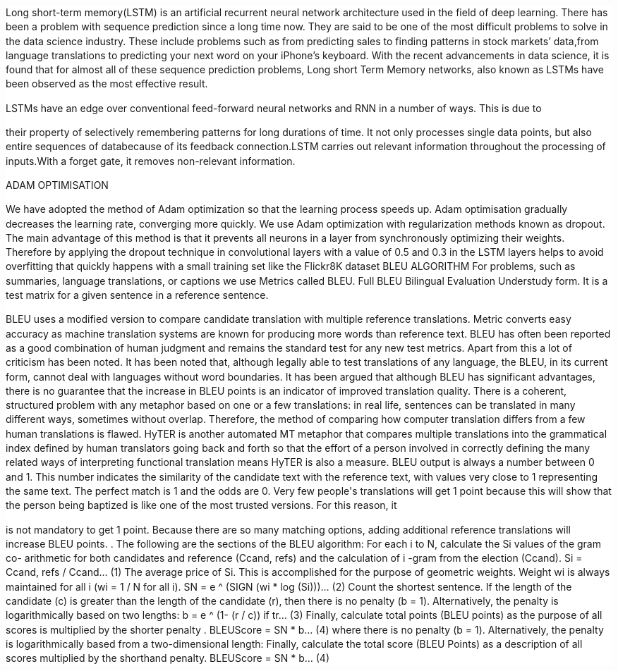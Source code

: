 Long short-term memory(LSTM) is an artificial recurrent neural network architecture used in the field of deep learning.
There has been a problem with sequence prediction since a long time now. They are said to be one of the most difficult problems to solve in the data science industry. These include problems such as from predicting sales to finding patterns in stock markets’ data,from language translations to predicting your next word on your iPhone’s keyboard.
With the recent advancements in data science, it is found that for almost all of these sequence prediction problems, Long short Term Memory networks, also known as LSTMs have been observed as the most effective result.

LSTMs have an edge over conventional feed-forward neural networks and RNN in a number of ways. This is due to

their property of selectively remembering patterns for long durations of time.
It not only processes single data points, but also entire sequences of databecause of its feedback connection.LSTM carries out relevant information throughout the processing of inputs.With a forget gate, it removes non-relevant information.

ADAM OPTIMISATION


We have adopted the method of Adam optimization so that the learning process speeds up. Adam optimisation gradually decreases the learning rate, converging more quickly. We use Adam optimization with regularization methods known as dropout. The main advantage of this method is that it prevents all neurons in a layer from synchronously optimizing their weights. Therefore by applying the dropout technique in convolutional layers with a value of 0.5 and 0.3 in the LSTM layers helps to avoid overfitting that quickly happens with a small training set like the Flickr8K dataset
BLEU ALGORITHM
For problems, such as summaries, language translations, or captions we use Metrics called BLEU. Full BLEU Bilingual Evaluation Understudy form. It is a test matrix for a given sentence in a reference sentence.

BLEU uses a modified version to compare candidate translation with multiple reference translations. Metric converts easy accuracy as machine translation systems are known for producing more words than reference text. BLEU has often been reported as a good combination of human judgment and remains the standard test for any new test metrics. Apart from this a lot of criticism has been noted. It has been noted that, although legally able to test translations of any language, the BLEU, in its current form, cannot deal with languages without word boundaries. It has been argued that although BLEU has significant advantages, there is no guarantee that the increase in BLEU points is an indicator of improved translation quality. There is a coherent, structured problem with any metaphor based on one or a few translations: in real life, sentences can be translated in many different ways, sometimes without overlap. Therefore, the method of comparing how computer translation differs from a few human translations is flawed. HyTER is another automated MT metaphor that compares multiple translations into the grammatical index defined by human translators going back and forth so that the effort of a person involved in correctly defining the many related ways of interpreting functional translation means HyTER is also a measure.
BLEU output is always a number between 0 and 1. This number indicates the similarity of the candidate text with the reference text, with values very close to 1 representing the same text. The perfect match is 1 and the odds are 0.
Very few people's translations will get 1 point because this will show that the person being baptized is like one of the most trusted versions. For this reason, it

is not mandatory to get 1 point. Because there are so many matching options, adding additional reference translations will increase BLEU points.
. The following are the sections of the BLEU algorithm: For each i to N, calculate the Si values of the gram co- arithmetic for both candidates and reference (Ccand, refs) and the calculation of i -gram from the election (Ccand). Si = Ccand, refs / Ccand… (1) The average price of Si. This is accomplished for the purpose of geometric weights. Weight wi is always maintained for all i (wi = 1 / N for all i). SN = e ^ (SIGN (wi * log (Si)))… (2) Count the shortest sentence. If the length of the candidate (c) is greater than the length of the candidate (r), then there is no penalty (b = 1). Alternatively, the penalty is logarithmically based on two lengths: b = e ^ (1- (r / c)) if tr… (3) Finally, calculate total points (BLEU points) as the purpose of all scores is multiplied by the shorter penalty . BLEUScore = SN * b… (4) where there is no penalty (b = 1). Alternatively, the penalty is logarithmically based from a two-dimensional length:
Finally, calculate the total score (BLEU Points) as a description of all scores multiplied by the shorthand penalty. BLEUScore = SN * b… (4)